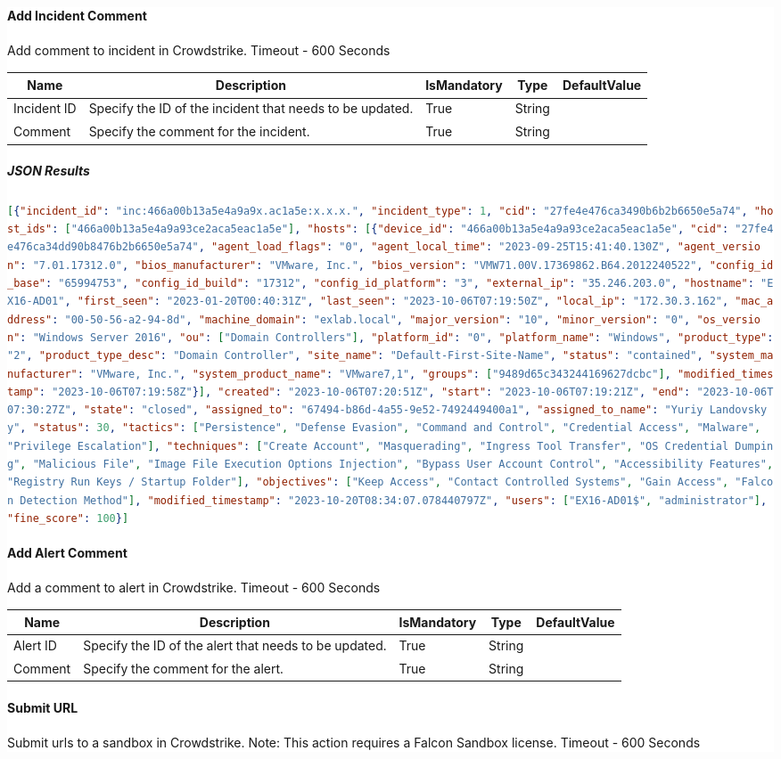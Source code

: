 

#### Add Incident Comment
Add comment to incident in Crowdstrike.
Timeout - 600 Seconds


|Name|Description|IsMandatory|Type|DefaultValue|
|----|-----------|-----------|----|------------|
|Incident ID|Specify the ID of the incident that needs to be updated.|True|String||
|Comment|Specify the comment for the incident.|True|String||



##### JSON Results
```json
[{"incident_id": "inc:466a00b13a5e4a9a9x.ac1a5e:x.x.x.", "incident_type": 1, "cid": "27fe4e476ca3490b6b2b6650e5a74", "host_ids": ["466a00b13a5e4a9a93ce2aca5eac1a5e"], "hosts": [{"device_id": "466a00b13a5e4a9a93ce2aca5eac1a5e", "cid": "27fe4e476ca34dd90b8476b2b6650e5a74", "agent_load_flags": "0", "agent_local_time": "2023-09-25T15:41:40.130Z", "agent_version": "7.01.17312.0", "bios_manufacturer": "VMware, Inc.", "bios_version": "VMW71.00V.17369862.B64.2012240522", "config_id_base": "65994753", "config_id_build": "17312", "config_id_platform": "3", "external_ip": "35.246.203.0", "hostname": "EX16-AD01", "first_seen": "2023-01-20T00:40:31Z", "last_seen": "2023-10-06T07:19:50Z", "local_ip": "172.30.3.162", "mac_address": "00-50-56-a2-94-8d", "machine_domain": "exlab.local", "major_version": "10", "minor_version": "0", "os_version": "Windows Server 2016", "ou": ["Domain Controllers"], "platform_id": "0", "platform_name": "Windows", "product_type": "2", "product_type_desc": "Domain Controller", "site_name": "Default-First-Site-Name", "status": "contained", "system_manufacturer": "VMware, Inc.", "system_product_name": "VMware7,1", "groups": ["9489d65c343244169627dcbc"], "modified_timestamp": "2023-10-06T07:19:58Z"}], "created": "2023-10-06T07:20:51Z", "start": "2023-10-06T07:19:21Z", "end": "2023-10-06T07:30:27Z", "state": "closed", "assigned_to": "67494-b86d-4a55-9e52-7492449400a1", "assigned_to_name": "Yuriy Landovskyy", "status": 30, "tactics": ["Persistence", "Defense Evasion", "Command and Control", "Credential Access", "Malware", "Privilege Escalation"], "techniques": ["Create Account", "Masquerading", "Ingress Tool Transfer", "OS Credential Dumping", "Malicious File", "Image File Execution Options Injection", "Bypass User Account Control", "Accessibility Features", "Registry Run Keys / Startup Folder"], "objectives": ["Keep Access", "Contact Controlled Systems", "Gain Access", "Falcon Detection Method"], "modified_timestamp": "2023-10-20T08:34:07.078440797Z", "users": ["EX16-AD01$", "administrator"], "fine_score": 100}]
```



#### Add Alert Comment
Add a comment to alert in Crowdstrike. 
Timeout - 600 Seconds


|Name|Description|IsMandatory|Type|DefaultValue|
|----|-----------|-----------|----|------------|
|Alert ID|Specify the ID of the alert that needs to be updated.|True|String||
|Comment|Specify the comment for the alert.|True|String||



#### Submit URL
Submit urls to a sandbox in Crowdstrike. Note: This action requires a Falcon Sandbox license.
Timeout - 600 Seconds
